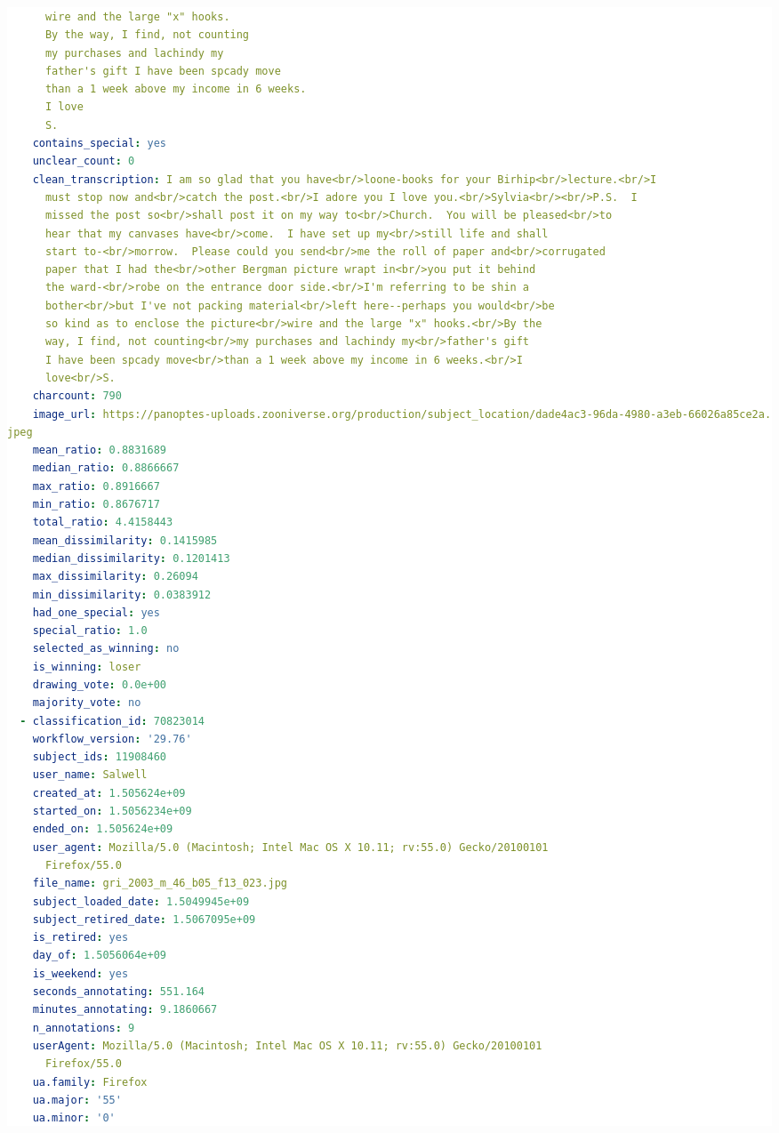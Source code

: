 ```yaml
      wire and the large "x" hooks.
      By the way, I find, not counting
      my purchases and lachindy my
      father's gift I have been spcady move
      than a 1 week above my income in 6 weeks.
      I love
      S.
    contains_special: yes
    unclear_count: 0
    clean_transcription: I am so glad that you have<br/>loone-books for your Birhip<br/>lecture.<br/>I
      must stop now and<br/>catch the post.<br/>I adore you I love you.<br/>Sylvia<br/><br/>P.S.  I
      missed the post so<br/>shall post it on my way to<br/>Church.  You will be pleased<br/>to
      hear that my canvases have<br/>come.  I have set up my<br/>still life and shall
      start to-<br/>morrow.  Please could you send<br/>me the roll of paper and<br/>corrugated
      paper that I had the<br/>other Bergman picture wrapt in<br/>you put it behind
      the ward-<br/>robe on the entrance door side.<br/>I'm referring to be shin a
      bother<br/>but I've not packing material<br/>left here--perhaps you would<br/>be
      so kind as to enclose the picture<br/>wire and the large "x" hooks.<br/>By the
      way, I find, not counting<br/>my purchases and lachindy my<br/>father's gift
      I have been spcady move<br/>than a 1 week above my income in 6 weeks.<br/>I
      love<br/>S.
    charcount: 790
    image_url: https://panoptes-uploads.zooniverse.org/production/subject_location/dade4ac3-96da-4980-a3eb-66026a85ce2a.jpeg
    mean_ratio: 0.8831689
    median_ratio: 0.8866667
    max_ratio: 0.8916667
    min_ratio: 0.8676717
    total_ratio: 4.4158443
    mean_dissimilarity: 0.1415985
    median_dissimilarity: 0.1201413
    max_dissimilarity: 0.26094
    min_dissimilarity: 0.0383912
    had_one_special: yes
    special_ratio: 1.0
    selected_as_winning: no
    is_winning: loser
    drawing_vote: 0.0e+00
    majority_vote: no
  - classification_id: 70823014
    workflow_version: '29.76'
    subject_ids: 11908460
    user_name: Salwell
    created_at: 1.505624e+09
    started_on: 1.5056234e+09
    ended_on: 1.505624e+09
    user_agent: Mozilla/5.0 (Macintosh; Intel Mac OS X 10.11; rv:55.0) Gecko/20100101
      Firefox/55.0
    file_name: gri_2003_m_46_b05_f13_023.jpg
    subject_loaded_date: 1.5049945e+09
    subject_retired_date: 1.5067095e+09
    is_retired: yes
    day_of: 1.5056064e+09
    is_weekend: yes
    seconds_annotating: 551.164
    minutes_annotating: 9.1860667
    n_annotations: 9
    userAgent: Mozilla/5.0 (Macintosh; Intel Mac OS X 10.11; rv:55.0) Gecko/20100101
      Firefox/55.0
    ua.family: Firefox
    ua.major: '55'
    ua.minor: '0'
```